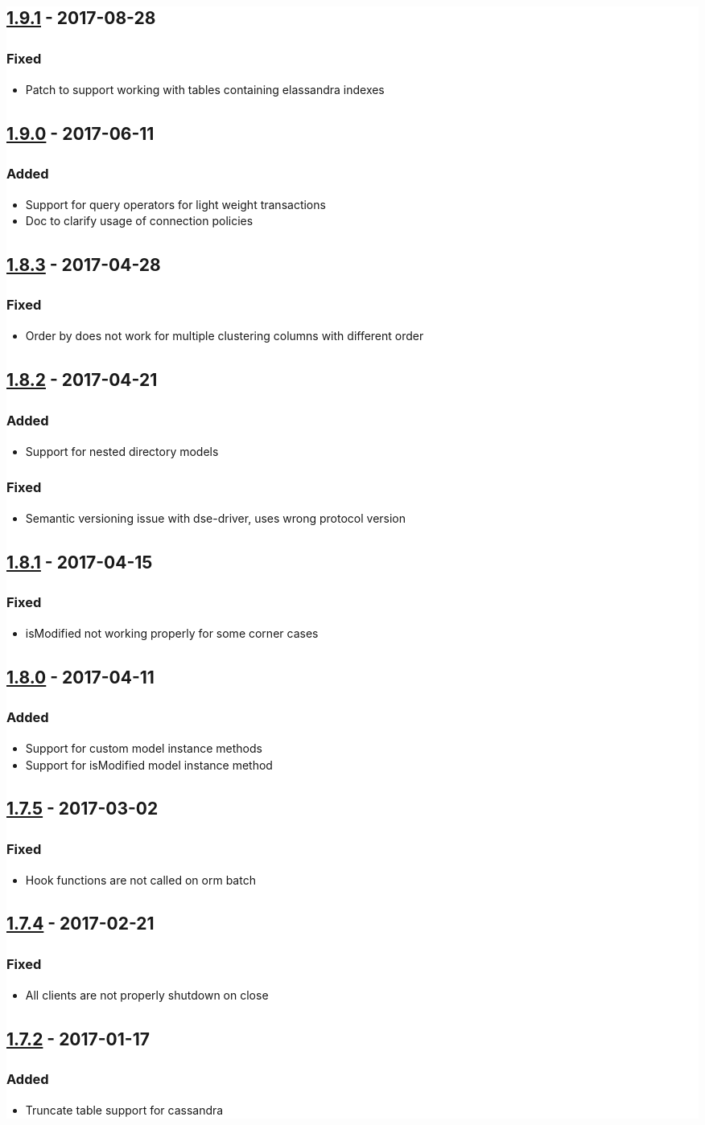 ## [1.9.1] - 2017-08-28
### Fixed
- Patch to support working with tables containing elassandra indexes

## [1.9.0] - 2017-06-11
### Added
- Support for query operators for light weight transactions
- Doc to clarify usage of connection policies

## [1.8.3] - 2017-04-28
### Fixed
- Order by does not work for multiple clustering columns with different order

## [1.8.2] - 2017-04-21
### Added
- Support for nested directory models

### Fixed
- Semantic versioning issue with dse-driver, uses wrong protocol version

## [1.8.1] - 2017-04-15
### Fixed
- isModified not working properly for some corner cases

## [1.8.0] - 2017-04-11
### Added
- Support for custom model instance methods
- Support for isModified model instance method

## [1.7.5] - 2017-03-02
### Fixed
- Hook functions are not called on orm batch

## [1.7.4] - 2017-02-21
### Fixed
- All clients are not properly shutdown on close

## [1.7.2] - 2017-01-17
### Added
- Truncate table support for cassandra


[Unreleased]: https://github.com/masumsoft/express-cassandra/compare/v2.9.0...master
[2.9.0]: https://github.com/masumsoft/express-cassandra/compare/v2.8.0...v2.9.0
[2.8.0]: https://github.com/masumsoft/express-cassandra/compare/v2.7.0...v2.8.0
[2.7.0]: https://github.com/masumsoft/express-cassandra/compare/v2.6.0...v2.7.0
[2.6.0]: https://github.com/masumsoft/express-cassandra/compare/v2.5.0...v2.6.0
[2.5.0]: https://github.com/masumsoft/express-cassandra/compare/v2.4.0...v2.5.0
[2.4.0]: https://github.com/masumsoft/express-cassandra/compare/v2.3.2...v2.4.0
[2.3.2]: https://github.com/masumsoft/express-cassandra/compare/v2.3.1...v2.3.2
[2.3.1]: https://github.com/masumsoft/express-cassandra/compare/v2.3.0...v2.3.1
[2.3.0]: https://github.com/masumsoft/express-cassandra/compare/v2.2.4...v2.3.0
[2.2.4]: https://github.com/masumsoft/express-cassandra/compare/v2.2.3...v2.2.4
[2.2.3]: https://github.com/masumsoft/express-cassandra/compare/v2.2.2...v2.2.3
[2.2.2]: https://github.com/masumsoft/express-cassandra/compare/v2.2.1...v2.2.2
[2.2.1]: https://github.com/masumsoft/express-cassandra/compare/v2.2.0...v2.2.1
[2.2.0]: https://github.com/masumsoft/express-cassandra/compare/v2.1.1...v2.2.0
[2.1.1]: https://github.com/masumsoft/express-cassandra/compare/v2.1.0...v2.1.1
[2.1.0]: https://github.com/masumsoft/express-cassandra/compare/v2.0.0...v2.1.0
[2.0.0]: https://github.com/masumsoft/express-cassandra/compare/v1.10.0...v2.0.0
[1.10.0]: https://github.com/masumsoft/express-cassandra/compare/v1.9.1...v1.10.0
[1.9.1]: https://github.com/masumsoft/express-cassandra/compare/v1.9.0...v1.9.1
[1.9.0]: https://github.com/masumsoft/express-cassandra/compare/v1.8.3...v1.9.0
[1.8.3]: https://github.com/masumsoft/express-cassandra/compare/v1.8.2...v1.8.3
[1.8.2]: https://github.com/masumsoft/express-cassandra/compare/v1.8.1...v1.8.2
[1.8.1]: https://github.com/masumsoft/express-cassandra/compare/v1.8.0...v1.8.1
[1.8.0]: https://github.com/masumsoft/express-cassandra/compare/v1.7.5...v1.8.0
[1.7.5]: https://github.com/masumsoft/express-cassandra/compare/v1.7.4...v1.7.5
[1.7.4]: https://github.com/masumsoft/express-cassandra/compare/v1.7.2...v1.7.4
[1.7.2]: https://github.com/masumsoft/express-cassandra/compare/v1.7.1...v1.7.2
[1.7.1]: https://github.com/masumsoft/express-cassandra/compare/v1.7.0...v1.7.1
[1.7.0]: https://github.com/masumsoft/express-cassandra/compare/v1.6.5...v1.7.0
[1.6.5]: https://github.com/masumsoft/express-cassandra/compare/v1.6.4...v1.6.5
[1.6.4]: https://github.com/masumsoft/express-cassandra/compare/v1.6.3...v1.6.4
[1.6.3]: https://github.com/masumsoft/express-cassandra/compare/v1.6.2...v1.6.3
[1.6.2]: https://github.com/masumsoft/express-cassandra/compare/v1.6.1...v1.6.2
[1.6.1]: https://github.com/masumsoft/express-cassandra/compare/v1.6.0...v1.6.1
[1.6.0]: https://github.com/masumsoft/express-cassandra/compare/v1.5.0...v1.6.0
[1.5.0]: https://github.com/masumsoft/express-cassandra/compare/v1.4.2...v1.5.0
[1.4.2]: https://github.com/masumsoft/express-cassandra/compare/v1.4.1...v1.4.2
[1.4.1]: https://github.com/masumsoft/express-cassandra/compare/v1.4.0...v1.4.1
[1.4.0]: https://github.com/masumsoft/express-cassandra/compare/v1.3.3...v1.4.0
[1.3.3]: https://github.com/masumsoft/express-cassandra/compare/v1.3.2...v1.3.3
[1.3.2]: https://github.com/masumsoft/express-cassandra/compare/v1.3.1...v1.3.2
[1.3.1]: https://github.com/masumsoft/express-cassandra/compare/v1.3.0...v1.3.1
[1.3.0]: https://github.com/masumsoft/express-cassandra/compare/v1.2.1...v1.3.0
[1.2.1]: https://github.com/masumsoft/express-cassandra/compare/v1.2.0...v1.2.1
[1.2.0]: https://github.com/masumsoft/express-cassandra/compare/v1.1.2...v1.2.0
[1.1.2]: https://github.com/masumsoft/express-cassandra/compare/v1.1.1...v1.1.2
[1.1.1]: https://github.com/masumsoft/express-cassandra/compare/v1.1.0...v1.1.1
[1.1.0]: https://github.com/masumsoft/express-cassandra/compare/v1.0.3...v1.1.0
[1.0.3]: https://github.com/masumsoft/express-cassandra/compare/v1.0.2...v1.0.3
[1.0.2]: https://github.com/masumsoft/express-cassandra/compare/v1.0.1...v1.0.2
[1.0.1]: https://github.com/masumsoft/express-cassandra/compare/v1.0.0...v1.0.1
[1.0.0]: https://github.com/masumsoft/express-cassandra/compare/v0.8.2...v1.0.0
[0.8.2]: https://github.com/masumsoft/express-cassandra/compare/v0.8.1...v0.8.2
[0.8.1]: https://github.com/masumsoft/express-cassandra/compare/v0.8.0...v0.8.1
[0.8.0]: https://github.com/masumsoft/express-cassandra/compare/v0.7.2...v0.8.0
[0.7.2]: https://github.com/masumsoft/express-cassandra/compare/v0.7.1...v0.7.2
[0.7.1]: https://github.com/masumsoft/express-cassandra/compare/v0.7.0...v0.7.1
[0.7.0]: https://github.com/masumsoft/express-cassandra/compare/v0.6.4...v0.7.0
[0.6.4]: https://github.com/masumsoft/express-cassandra/compare/v0.6.3...v0.6.4
[0.6.3]: https://github.com/masumsoft/express-cassandra/compare/v0.6.1...v0.6.3
[0.6.1]: https://github.com/masumsoft/express-cassandra/compare/v0.6.0...v0.6.1
[0.6.0]: https://github.com/masumsoft/express-cassandra/compare/v0.5.4...v0.6.0
[0.5.4]: https://github.com/masumsoft/express-cassandra/compare/v0.5.3...v0.5.4
[0.5.3]: https://github.com/masumsoft/express-cassandra/compare/v0.5.2...v0.5.3
[0.5.2]: https://github.com/masumsoft/express-cassandra/compare/v0.5.1...v0.5.2
[0.5.1]: https://github.com/masumsoft/express-cassandra/compare/v0.5.0...v0.5.1
[0.5.0]: https://github.com/masumsoft/express-cassandra/compare/v0.4.12...v0.5.0
[0.4.12]: https://github.com/masumsoft/express-cassandra/compare/v0.4.11...v0.4.12
[0.4.11]: https://github.com/masumsoft/express-cassandra/compare/v0.4.10...v0.4.11
[0.4.10]: https://github.com/masumsoft/express-cassandra/compare/v0.4.9...v0.4.10
[0.4.9]: https://github.com/masumsoft/express-cassandra/compare/v0.4.8...v0.4.9
[0.4.8]: https://github.com/masumsoft/express-cassandra/compare/v0.4.7...v0.4.8
[0.4.7]: https://github.com/masumsoft/express-cassandra/compare/v0.4.6...v0.4.7
[0.4.6]: https://github.com/masumsoft/express-cassandra/compare/v0.4.5...v0.4.6
[0.4.5]: https://github.com/masumsoft/express-cassandra/compare/v0.4.4...v0.4.5
[0.4.4]: https://github.com/masumsoft/express-cassandra/compare/v0.4.3...v0.4.4
[0.4.3]: https://github.com/masumsoft/express-cassandra/compare/v0.4.2...v0.4.3
[0.4.2]: https://github.com/masumsoft/express-cassandra/compare/v0.4.1...v0.4.2
[0.4.1]: https://github.com/masumsoft/express-cassandra/compare/v0.4.0...v0.4.1
[0.4.0]: https://github.com/masumsoft/express-cassandra/compare/v0.3.8...v0.4.0
[0.3.8]: https://github.com/masumsoft/express-cassandra/compare/v0.3.7...v0.3.8
[0.3.7]: https://github.com/masumsoft/express-cassandra/compare/v0.3.6...v0.3.7
[0.3.6]: https://github.com/masumsoft/express-cassandra/compare/v0.3.5...v0.3.6
[0.3.5]: https://github.com/masumsoft/express-cassandra/compare/v0.3.4...v0.3.5
[0.3.4]: https://github.com/masumsoft/express-cassandra/compare/v0.3.3...v0.3.4
[0.3.3]: https://github.com/masumsoft/express-cassandra/compare/v0.3.2...v0.3.3
[0.3.2]: https://github.com/masumsoft/express-cassandra/compare/v0.3.1...v0.3.2